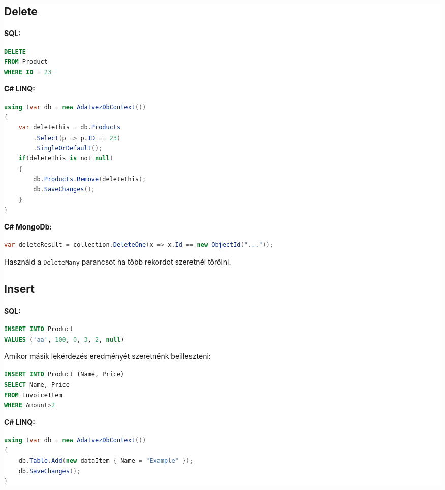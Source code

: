 ## Delete

**SQL:**

```SQL
DELETE
FROM Product
WHERE ID = 23
```

**C# LINQ:**

```csharp
using (var db = new AdatvezDbContext())
{
    var deleteThis = db.Products
        .Select(p => p.ID == 23)
        .SingleOrDefault();
    if(deleteThis is not null)
    {
        db.Products.Remove(deleteThis);
        db.SaveChanges();
    }
}
```

**C# MongoDb:**

```csharp
var deleteResult = collection.DeleteOne(x => x.Id == new ObjectId("..."));
```

Használd a `DeleteMany` parancsot ha több rekordot szeretnél törölni.

## Insert

**SQL:**

```SQL
INSERT INTO Product
VALUES ('aa', 100, 0, 3, 2, null)
```

Amikor másik lekérdezés eredményét szeretnénk beilleszteni:

```SQL
INSERT INTO Product (Name, Price)
SELECT Name, Price
FROM InvoiceItem
WHERE Amount>2
```

**C# LINQ:**

```csharp
using (var db = new AdatvezDbContext())
{
    db.Table.Add(new dataItem { Name = "Example" });
    db.SaveChanges();
}
```
